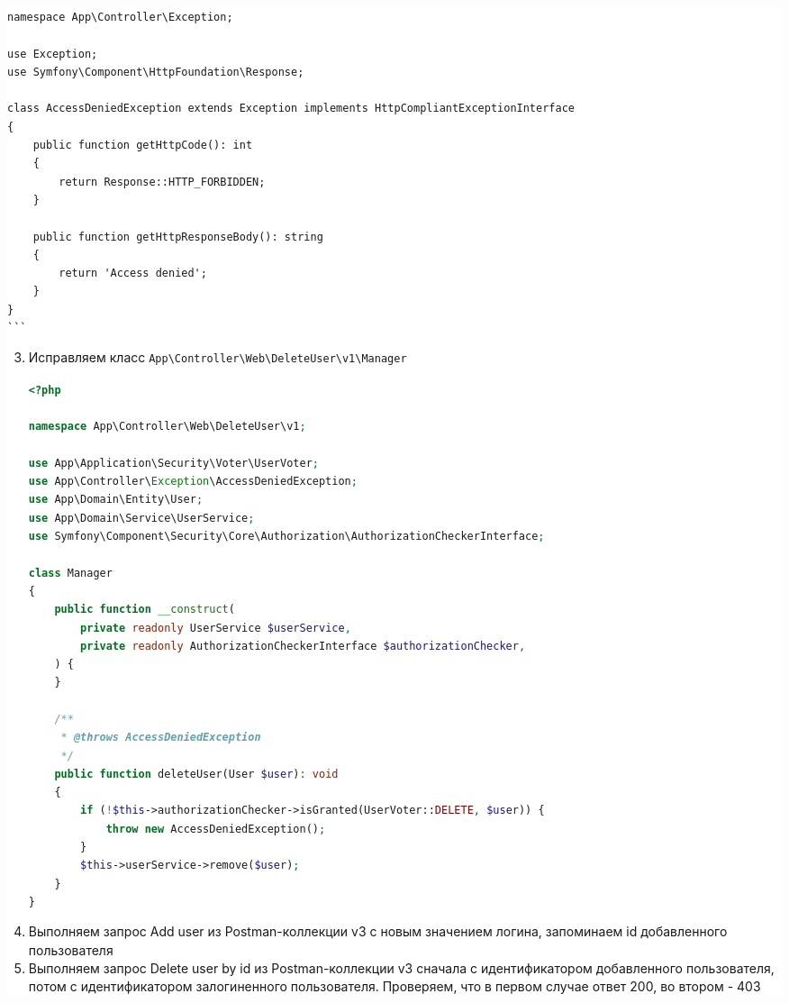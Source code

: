     namespace App\Controller\Exception;
    
    use Exception;
    use Symfony\Component\HttpFoundation\Response;
    
    class AccessDeniedException extends Exception implements HttpCompliantExceptionInterface
    {
        public function getHttpCode(): int
        {
            return Response::HTTP_FORBIDDEN;
        }
    
        public function getHttpResponseBody(): string
        {
            return 'Access denied';
        }
    }    
    ```
3. Исправляем класс `App\Controller\Web\DeleteUser\v1\Manager`
    ```php
    <?php
    
    namespace App\Controller\Web\DeleteUser\v1;
    
    use App\Application\Security\Voter\UserVoter;
    use App\Controller\Exception\AccessDeniedException;
    use App\Domain\Entity\User;
    use App\Domain\Service\UserService;
    use Symfony\Component\Security\Core\Authorization\AuthorizationCheckerInterface;
    
    class Manager
    {
        public function __construct(
            private readonly UserService $userService,
            private readonly AuthorizationCheckerInterface $authorizationChecker,
        ) {
        }
    
        /**
         * @throws AccessDeniedException
         */
        public function deleteUser(User $user): void
        {
            if (!$this->authorizationChecker->isGranted(UserVoter::DELETE, $user)) {
                throw new AccessDeniedException();
            }
            $this->userService->remove($user);
        }
    }
    ```
4. Выполняем запрос Add user из Postman-коллекции v3 с новым значением логина, запоминаем id добавленного пользователя
5. Выполняем запрос Delete user by id из Postman-коллекции v3 сначала с идентификатором добавленного пользователя, потом
   с идентификатором залогиненного пользователя. Проверяем, что в первом случае ответ 200, во втором - 403
